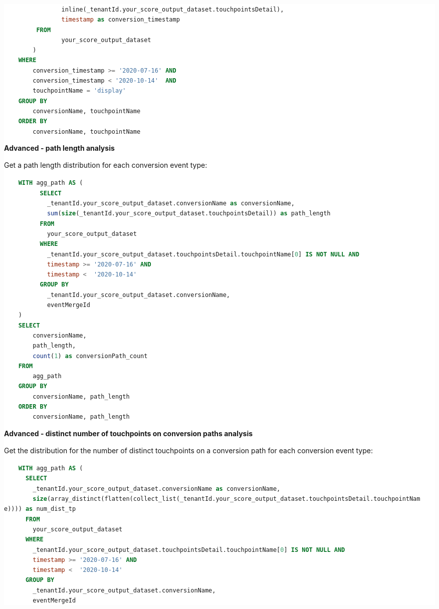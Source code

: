 ```sql
                inline(_tenantId.your_score_output_dataset.touchpointsDetail),
                timestamp as conversion_timestamp
         FROM
                your_score_output_dataset
        )
    WHERE
        conversion_timestamp >= '2020-07-16' AND
        conversion_timestamp < '2020-10-14'  AND
        touchpointName = 'display'
    GROUP BY
        conversionName, touchpointName
    ORDER BY
        conversionName, touchpointName
```

**Advanced - path length analysis**

Get a path length distribution for each conversion event type:

```sql
    WITH agg_path AS (
          SELECT
            _tenantId.your_score_output_dataset.conversionName as conversionName,
            sum(size(_tenantId.your_score_output_dataset.touchpointsDetail)) as path_length
          FROM
            your_score_output_dataset
          WHERE
            _tenantId.your_score_output_dataset.touchpointsDetail.touchpointName[0] IS NOT NULL AND
            timestamp >= '2020-07-16' AND
            timestamp <  '2020-10-14'
          GROUP BY
            _tenantId.your_score_output_dataset.conversionName,
            eventMergeId
    )
    SELECT
        conversionName,
        path_length,
        count(1) as conversionPath_count
    FROM
        agg_path
    GROUP BY
        conversionName, path_length
    ORDER BY
        conversionName, path_length
```

**Advanced - distinct number of touchpoints on conversion paths analysis**

Get the distribution for the number of distinct touchpoints on a conversion path for each conversion event type:

```sql
    WITH agg_path AS (
      SELECT
        _tenantId.your_score_output_dataset.conversionName as conversionName,
        size(array_distinct(flatten(collect_list(_tenantId.your_score_output_dataset.touchpointsDetail.touchpointName)))) as num_dist_tp
      FROM
        your_score_output_dataset
      WHERE
        _tenantId.your_score_output_dataset.touchpointsDetail.touchpointName[0] IS NOT NULL AND
        timestamp >= '2020-07-16' AND
        timestamp <  '2020-10-14'
      GROUP BY
        _tenantId.your_score_output_dataset.conversionName,
        eventMergeId
```